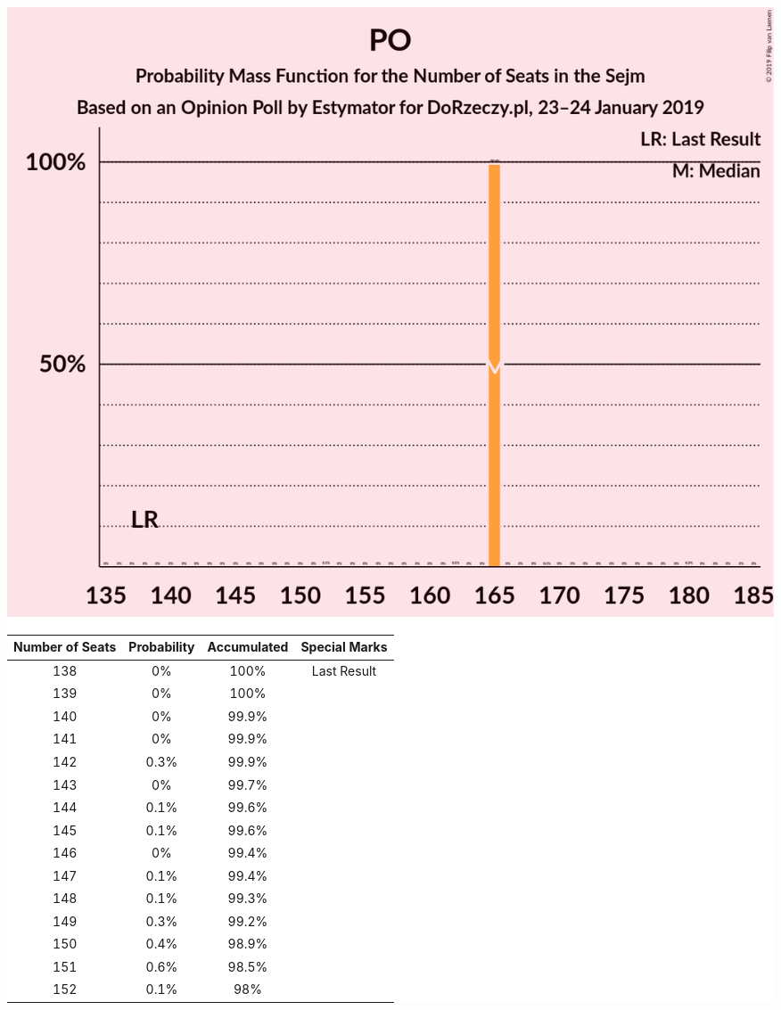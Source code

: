 ![Graph with seats probability mass function not yet produced](2019-01-24-Estymator-coalitions-seats-pmf-po.png "Seats Probability Mass Function")

| Number of Seats | Probability | Accumulated | Special Marks |
|:---------------:|:-----------:|:-----------:|:-------------:|
| 138 | 0% | 100% | Last Result |
| 139 | 0% | 100% |  |
| 140 | 0% | 99.9% |  |
| 141 | 0% | 99.9% |  |
| 142 | 0.3% | 99.9% |  |
| 143 | 0% | 99.7% |  |
| 144 | 0.1% | 99.6% |  |
| 145 | 0.1% | 99.6% |  |
| 146 | 0% | 99.4% |  |
| 147 | 0.1% | 99.4% |  |
| 148 | 0.1% | 99.3% |  |
| 149 | 0.3% | 99.2% |  |
| 150 | 0.4% | 98.9% |  |
| 151 | 0.6% | 98.5% |  |
| 152 | 0.1% | 98% |  |